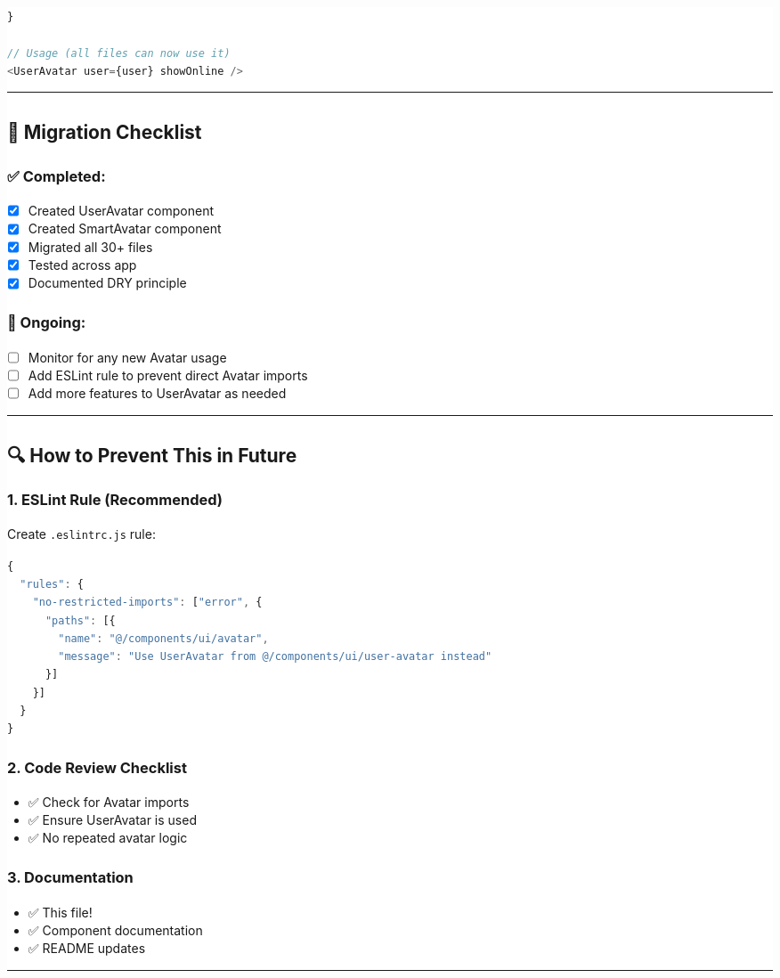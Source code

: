 ```typescript
}

// Usage (all files can now use it)
<UserAvatar user={user} showOnline />
```

---

## 📝 Migration Checklist

### ✅ Completed:
- [x] Created UserAvatar component
- [x] Created SmartAvatar component
- [x] Migrated all 30+ files
- [x] Tested across app
- [x] Documented DRY principle

### 🎯 Ongoing:
- [ ] Monitor for any new Avatar usage
- [ ] Add ESLint rule to prevent direct Avatar imports
- [ ] Add more features to UserAvatar as needed

---

## 🔍 How to Prevent This in Future

### 1. ESLint Rule (Recommended)
Create `.eslintrc.js` rule:
```javascript
{
  "rules": {
    "no-restricted-imports": ["error", {
      "paths": [{
        "name": "@/components/ui/avatar",
        "message": "Use UserAvatar from @/components/ui/user-avatar instead"
      }]
    }]
  }
}
```

### 2. Code Review Checklist
- ✅ Check for Avatar imports
- ✅ Ensure UserAvatar is used
- ✅ No repeated avatar logic

### 3. Documentation
- ✅ This file!
- ✅ Component documentation
- ✅ README updates

---